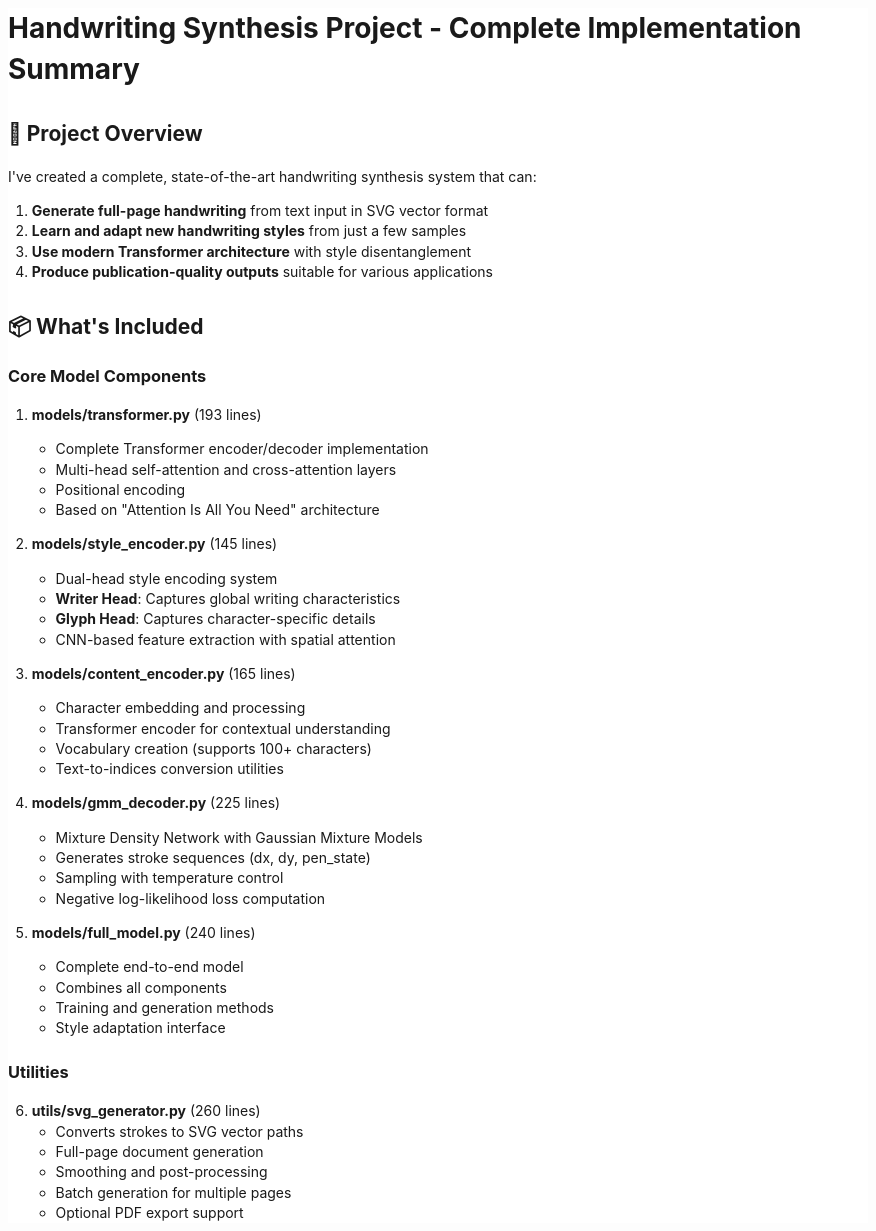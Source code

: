# Handwriting Synthesis Project - Complete Implementation Summary

## 🎯 Project Overview

I've created a complete, state-of-the-art handwriting synthesis system that can:
1. **Generate full-page handwriting** from text input in SVG vector format
2. **Learn and adapt new handwriting styles** from just a few samples
3. **Use modern Transformer architecture** with style disentanglement
4. **Produce publication-quality outputs** suitable for various applications

## 📦 What's Included

### Core Model Components

1. **models/transformer.py** (193 lines)
   - Complete Transformer encoder/decoder implementation
   - Multi-head self-attention and cross-attention layers
   - Positional encoding
   - Based on "Attention Is All You Need" architecture

2. **models/style_encoder.py** (145 lines)
   - Dual-head style encoding system
   - **Writer Head**: Captures global writing characteristics
   - **Glyph Head**: Captures character-specific details
   - CNN-based feature extraction with spatial attention

3. **models/content_encoder.py** (165 lines)
   - Character embedding and processing
   - Transformer encoder for contextual understanding
   - Vocabulary creation (supports 100+ characters)
   - Text-to-indices conversion utilities

4. **models/gmm_decoder.py** (225 lines)
   - Mixture Density Network with Gaussian Mixture Models
   - Generates stroke sequences (dx, dy, pen_state)
   - Sampling with temperature control
   - Negative log-likelihood loss computation

5. **models/full_model.py** (240 lines)
   - Complete end-to-end model
   - Combines all components
   - Training and generation methods
   - Style adaptation interface

### Utilities

6. **utils/svg_generator.py** (260 lines)
   - Converts strokes to SVG vector paths
   - Full-page document generation
   - Smoothing and post-processing
   - Batch generation for multiple pages
   - Optional PDF export support

